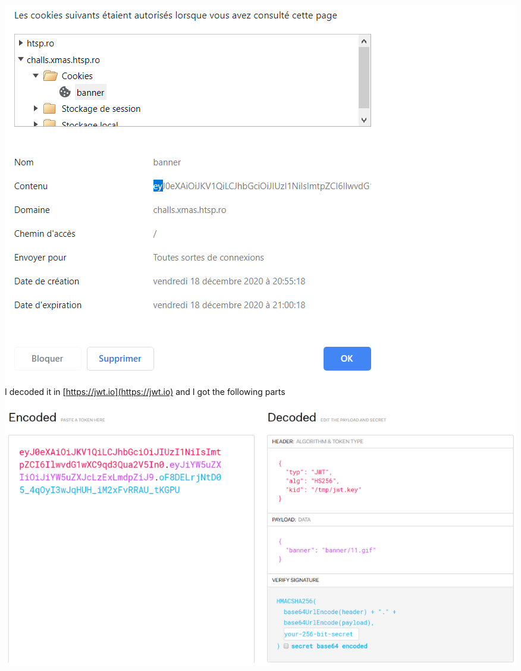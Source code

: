 <img src="resources/web-470-x_mas_chan/5.PNG"/>
</p>

I decoded it in [https://jwt.io](https://jwt.io) and I got the following parts

<p align="center">
<img src="resources/web-470-x_mas_chan/6.PNG"/>
</p>

